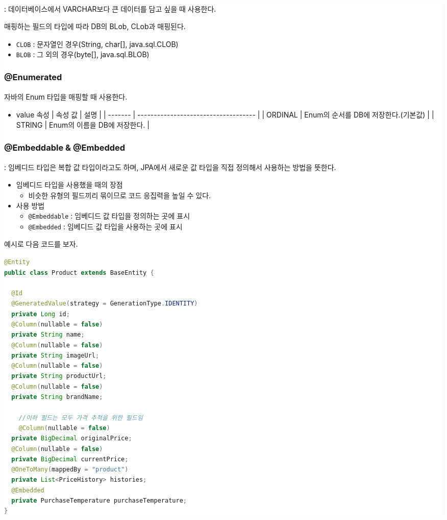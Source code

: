 : 데이터베이스에서 VARCHAR보다 큰 데이터를 담고 싶을 때 사용한다.

매핑하는 필드의 타입에 따라 DB의 BLob, CLob과 매핑된다.

- `CLOB` : 문자열인 경우(String, char[], java.sql.CLOB)
- `BLOB` : 그 외의 경우(byte[], java.sql.BLOB)

### @Enumerated

자바의 Enum 타입을 매핑할 때 사용한다.

- value 속성
  | 속성 값 | 설명                                 |
  | ------- | ------------------------------------ |
  | ORDINAL | Enum의 순서를 DB에 저장한다.(기본값) |
  | STRING  | Enum의 이름을 DB에 저장한다.         |

### @Embeddable & @Embedded

: 임베디드 타입은 복합 값 타입이라고도 하며, JPA에서 새로운 값 타입을 직접 정의해서 사용하는 방법을 뜻한다.

- 임베디드 타입을 사용했을 때의 장점
  - 비슷한 유형의 필드끼리 묶이므로 코드 응집력을 높일 수 있다.
- 사용 방법
  - `@Embeddable` : 임베디드 값 타입을 정의하는 곳에 표시
  - `@Embedded` : 임베디드 값 타입을 사용하는 곳에 표시

예시로 다음 코드를 보자.

```java
@Entity
public class Product extends BaseEntity {

  @Id
  @GeneratedValue(strategy = GenerationType.IDENTITY)
  private Long id;
  @Column(nullable = false)
  private String name;
  @Column(nullable = false)
  private String imageUrl;
  @Column(nullable = false)
  private String productUrl;
  @Column(nullable = false)
  private String brandName;

	//이하 필드는 모두 가격 추적을 위한 필드임
	@Column(nullable = false)
  private BigDecimal originalPrice;
  @Column(nullable = false)
  private BigDecimal currentPrice;
  @OneToMany(mappedBy = "product")
  private List<PriceHistory> histories;
  @Embedded
  private PurchaseTemperature purchaseTemperature;
}
```

